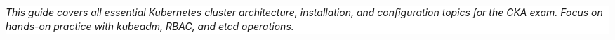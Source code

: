 
_This guide covers all essential Kubernetes cluster architecture, installation, and configuration topics for the CKA exam. Focus on hands-on practice with kubeadm, RBAC, and etcd operations._